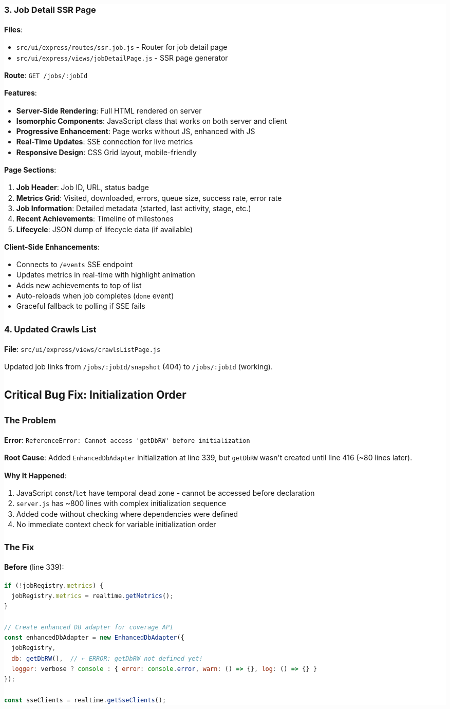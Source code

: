 ### 3. Job Detail SSR Page

**Files**:
- `src/ui/express/routes/ssr.job.js` - Router for job detail page
- `src/ui/express/views/jobDetailPage.js` - SSR page generator

**Route**: `GET /jobs/:jobId`

**Features**:
- **Server-Side Rendering**: Full HTML rendered on server
- **Isomorphic Components**: JavaScript class that works on both server and client
- **Progressive Enhancement**: Page works without JS, enhanced with JS
- **Real-Time Updates**: SSE connection for live metrics
- **Responsive Design**: CSS Grid layout, mobile-friendly

**Page Sections**:
1. **Job Header**: Job ID, URL, status badge
2. **Metrics Grid**: Visited, downloaded, errors, queue size, success rate, error rate
3. **Job Information**: Detailed metadata (started, last activity, stage, etc.)
4. **Recent Achievements**: Timeline of milestones
5. **Lifecycle**: JSON dump of lifecycle data (if available)

**Client-Side Enhancements**:
- Connects to `/events` SSE endpoint
- Updates metrics in real-time with highlight animation
- Adds new achievements to top of list
- Auto-reloads when job completes (`done` event)
- Graceful fallback to polling if SSE fails

### 4. Updated Crawls List

**File**: `src/ui/express/views/crawlsListPage.js`

Updated job links from `/jobs/:jobId/snapshot` (404) to `/jobs/:jobId` (working).

## Critical Bug Fix: Initialization Order

### The Problem

**Error**: `ReferenceError: Cannot access 'getDbRW' before initialization`

**Root Cause**: Added `EnhancedDbAdapter` initialization at line 339, but `getDbRW` wasn't created until line 416 (~80 lines later).

**Why It Happened**:
1. JavaScript `const`/`let` have temporal dead zone - cannot be accessed before declaration
2. `server.js` has ~800 lines with complex initialization sequence
3. Added code without checking where dependencies were defined
4. No immediate context check for variable initialization order

### The Fix

**Before** (line 339):
```javascript
if (!jobRegistry.metrics) {
  jobRegistry.metrics = realtime.getMetrics();
}

// Create enhanced DB adapter for coverage API
const enhancedDbAdapter = new EnhancedDbAdapter({
  jobRegistry,
  db: getDbRW(),  // ← ERROR: getDbRW not defined yet!
  logger: verbose ? console : { error: console.error, warn: () => {}, log: () => {} }
});

const sseClients = realtime.getSseClients();
```